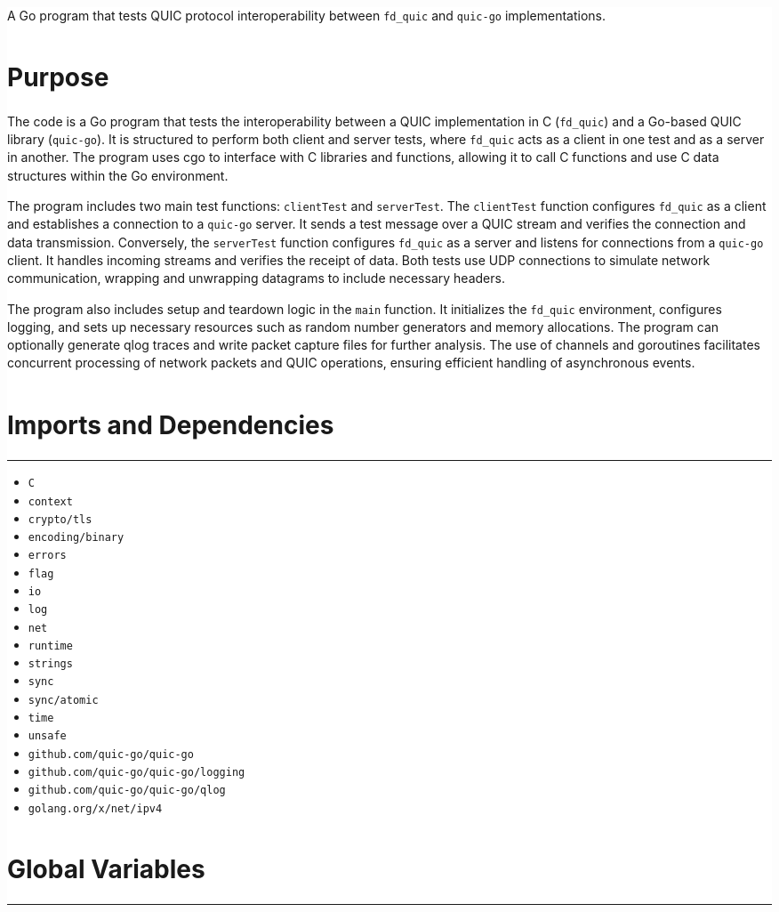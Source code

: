 




A Go program that tests QUIC protocol interoperability between `fd_quic` and `quic-go` implementations.

# Purpose
The code is a Go program that tests the interoperability between a QUIC implementation in C (`fd_quic`) and a Go-based QUIC library (`quic-go`). It is structured to perform both client and server tests, where `fd_quic` acts as a client in one test and as a server in another. The program uses cgo to interface with C libraries and functions, allowing it to call C functions and use C data structures within the Go environment.

The program includes two main test functions: `clientTest` and `serverTest`. The `clientTest` function configures `fd_quic` as a client and establishes a connection to a `quic-go` server. It sends a test message over a QUIC stream and verifies the connection and data transmission. Conversely, the `serverTest` function configures `fd_quic` as a server and listens for connections from a `quic-go` client. It handles incoming streams and verifies the receipt of data. Both tests use UDP connections to simulate network communication, wrapping and unwrapping datagrams to include necessary headers.

The program also includes setup and teardown logic in the `main` function. It initializes the `fd_quic` environment, configures logging, and sets up necessary resources such as random number generators and memory allocations. The program can optionally generate qlog traces and write packet capture files for further analysis. The use of channels and goroutines facilitates concurrent processing of network packets and QUIC operations, ensuring efficient handling of asynchronous events.
# Imports and Dependencies

---
- `C`
- `context`
- `crypto/tls`
- `encoding/binary`
- `errors`
- `flag`
- `io`
- `log`
- `net`
- `runtime`
- `strings`
- `sync`
- `sync/atomic`
- `time`
- `unsafe`
- `github.com/quic-go/quic-go`
- `github.com/quic-go/quic-go/logging`
- `github.com/quic-go/quic-go/qlog`
- `golang.org/x/net/ipv4`


# Global Variables

---